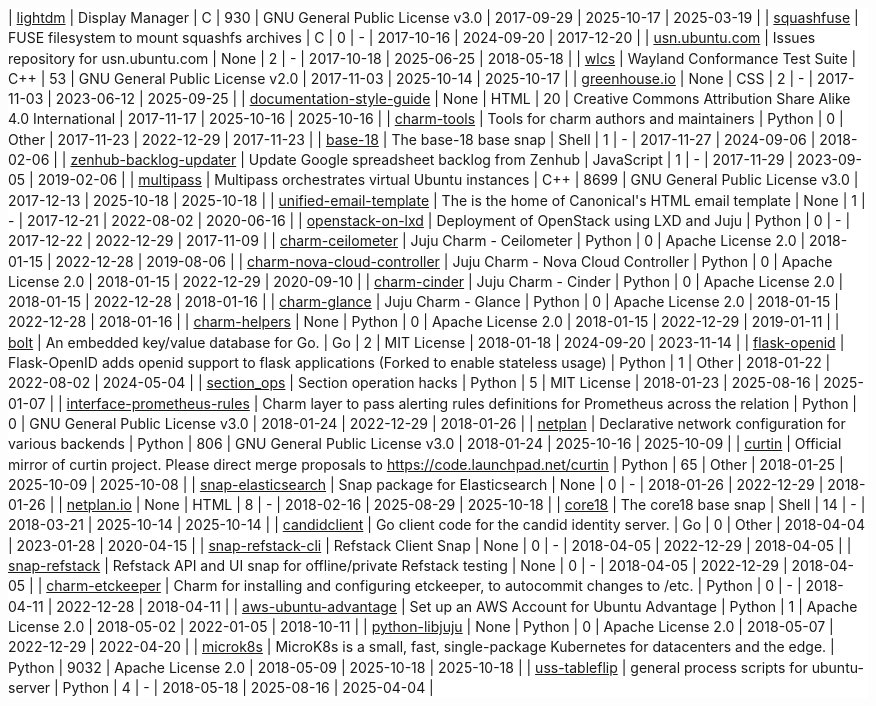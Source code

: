 | [lightdm](https://github.com/canonical/lightdm) | Display Manager | C | 930 | GNU General Public License v3.0 | 2017-09-29 | 2025-10-17 | 2025-03-19 |
| [squashfuse](https://github.com/canonical/squashfuse) | FUSE filesystem to mount squashfs archives | C | 0 | - | 2017-10-16 | 2024-09-20 | 2017-12-20 |
| [usn.ubuntu.com](https://github.com/canonical/usn.ubuntu.com) | Issues repository for usn.ubuntu.com | None | 2 | - | 2017-10-18 | 2025-06-25 | 2018-05-18 |
| [wlcs](https://github.com/canonical/wlcs) | Wayland Conformance Test Suite | C++ | 53 | GNU General Public License v2.0 | 2017-11-03 | 2025-10-14 | 2025-10-17 |
| [greenhouse.io](https://github.com/canonical/greenhouse.io) | None | CSS | 2 | - | 2017-11-03 | 2023-06-12 | 2025-09-25 |
| [documentation-style-guide](https://github.com/canonical/documentation-style-guide) | None | HTML | 20 | Creative Commons Attribution Share Alike 4.0 International | 2017-11-17 | 2025-10-16 | 2025-10-16 |
| [charm-tools](https://github.com/canonical/charm-tools) | Tools for charm authors and maintainers | Python | 0 | Other | 2017-11-23 | 2022-12-29 | 2017-11-23 |
| [base-18](https://github.com/canonical/base-18) | The base-18 base snap | Shell | 1 | - | 2017-11-27 | 2024-09-06 | 2018-02-06 |
| [zenhub-backlog-updater](https://github.com/canonical/zenhub-backlog-updater) | Update Google spreadsheet backlog from Zenhub | JavaScript | 1 | - | 2017-11-29 | 2023-09-05 | 2019-02-06 |
| [multipass](https://github.com/canonical/multipass) | Multipass orchestrates virtual Ubuntu instances | C++ | 8699 | GNU General Public License v3.0 | 2017-12-13 | 2025-10-18 | 2025-10-18 |
| [unified-email-template](https://github.com/canonical/unified-email-template) | The is the home of Canonical's HTML email template | None | 1 | - | 2017-12-21 | 2022-08-02 | 2020-06-16 |
| [openstack-on-lxd](https://github.com/canonical/openstack-on-lxd) | Deployment of OpenStack using LXD and Juju | Python | 0 | - | 2017-12-22 | 2022-12-29 | 2017-11-09 |
| [charm-ceilometer](https://github.com/canonical/charm-ceilometer) | Juju Charm - Ceilometer | Python | 0 | Apache License 2.0 | 2018-01-15 | 2022-12-28 | 2019-08-06 |
| [charm-nova-cloud-controller](https://github.com/canonical/charm-nova-cloud-controller) | Juju Charm - Nova Cloud Controller | Python | 0 | Apache License 2.0 | 2018-01-15 | 2022-12-29 | 2020-09-10 |
| [charm-cinder](https://github.com/canonical/charm-cinder) | Juju Charm - Cinder | Python | 0 | Apache License 2.0 | 2018-01-15 | 2022-12-28 | 2018-01-16 |
| [charm-glance](https://github.com/canonical/charm-glance) | Juju Charm - Glance | Python | 0 | Apache License 2.0 | 2018-01-15 | 2022-12-28 | 2018-01-16 |
| [charm-helpers](https://github.com/canonical/charm-helpers) | None | Python | 0 | Apache License 2.0 | 2018-01-15 | 2022-12-29 | 2019-01-11 |
| [bolt](https://github.com/canonical/bolt) | An embedded key/value database for Go. | Go | 2 | MIT License | 2018-01-18 | 2024-09-20 | 2023-11-14 |
| [flask-openid](https://github.com/canonical/flask-openid) | Flask-OpenID adds openid support to flask applications (Forked to enable stateless usage) | Python | 1 | Other | 2018-01-22 | 2022-08-02 | 2024-05-04 |
| [section_ops](https://github.com/canonical/section_ops) | Section operation hacks  | Python | 5 | MIT License | 2018-01-23 | 2025-08-16 | 2025-01-07 |
| [interface-prometheus-rules](https://github.com/canonical/interface-prometheus-rules) | Charm layer to pass alerting rules definitions for Prometheus across the relation | Python | 0 | GNU General Public License v3.0 | 2018-01-24 | 2022-12-29 | 2018-01-26 |
| [netplan](https://github.com/canonical/netplan) | Declarative network configuration for various backends | Python | 806 | GNU General Public License v3.0 | 2018-01-24 | 2025-10-16 | 2025-10-09 |
| [curtin](https://github.com/canonical/curtin) | Official mirror of curtin project.  Please direct merge proposals to https://code.launchpad.net/curtin | Python | 65 | Other | 2018-01-25 | 2025-10-09 | 2025-10-08 |
| [snap-elasticsearch](https://github.com/canonical/snap-elasticsearch) | Snap package for Elasticsearch | None | 0 | - | 2018-01-26 | 2022-12-29 | 2018-01-26 |
| [netplan.io](https://github.com/canonical/netplan.io) | None | HTML | 8 | - | 2018-02-16 | 2025-08-29 | 2025-10-18 |
| [core18](https://github.com/canonical/core18) | The core18 base snap | Shell | 14 | - | 2018-03-21 | 2025-10-14 | 2025-10-14 |
| [candidclient](https://github.com/canonical/candidclient) | Go client code for the candid identity server. | Go | 0 | Other | 2018-04-04 | 2023-01-28 | 2020-04-15 |
| [snap-refstack-cli](https://github.com/canonical/snap-refstack-cli) | Refstack Client Snap | None | 0 | - | 2018-04-05 | 2022-12-29 | 2018-04-05 |
| [snap-refstack](https://github.com/canonical/snap-refstack) | Refstack API and UI snap for offline/private Refstack testing | None | 0 | - | 2018-04-05 | 2022-12-29 | 2018-04-05 |
| [charm-etckeeper](https://github.com/canonical/charm-etckeeper) | Charm for installing and configuring etckeeper, to autocommit changes to /etc. | Python | 0 | - | 2018-04-11 | 2022-12-28 | 2018-04-11 |
| [aws-ubuntu-advantage](https://github.com/canonical/aws-ubuntu-advantage) | Set up an AWS Account for Ubuntu Advantage | Python | 1 | Apache License 2.0 | 2018-05-02 | 2022-01-05 | 2018-10-11 |
| [python-libjuju](https://github.com/canonical/python-libjuju) | None | Python | 0 | Apache License 2.0 | 2018-05-07 | 2022-12-29 | 2022-04-20 |
| [microk8s](https://github.com/canonical/microk8s) | MicroK8s is a small, fast, single-package Kubernetes for datacenters and the edge. | Python | 9032 | Apache License 2.0 | 2018-05-09 | 2025-10-18 | 2025-10-18 |
| [uss-tableflip](https://github.com/canonical/uss-tableflip) | general process scripts for ubuntu-server | Python | 4 | - | 2018-05-18 | 2025-08-16 | 2025-04-04 |